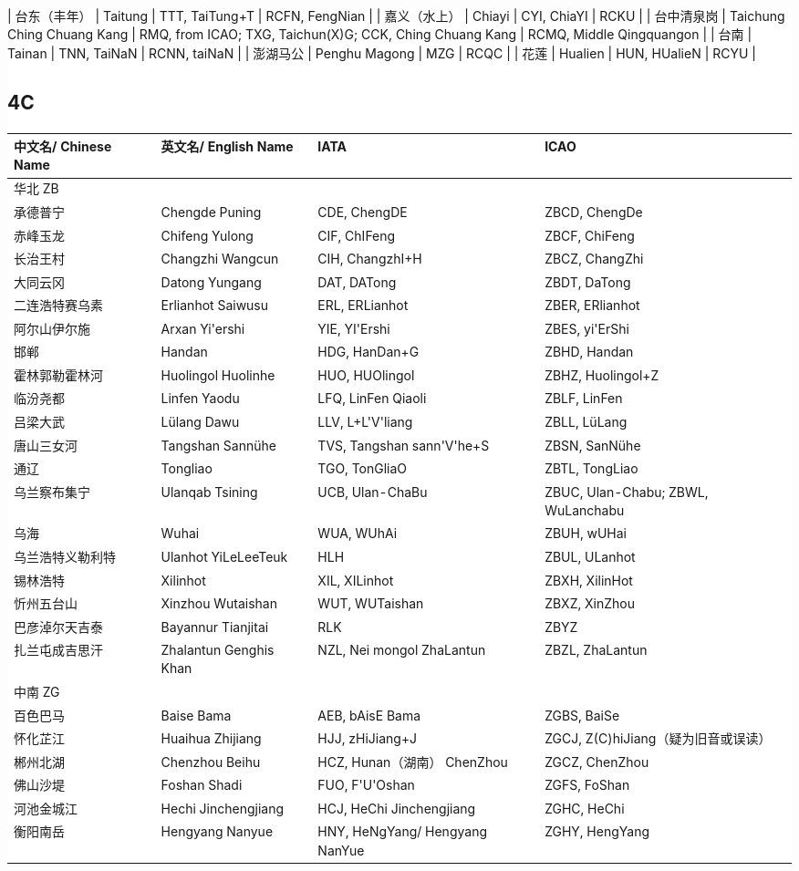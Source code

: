 | 台东（丰年） | Taitung | TTT, TaiTung+T | RCFN, FengNian |
| 嘉义（水上） | Chiayi | CYI, ChiaYI | RCKU |
| 台中清泉岗 | Taichung Ching Chuang Kang | RMQ, from ICAO; TXG, Taichun(X)G; CCK, Ching Chuang Kang | RCMQ, Middle Qingquangon |
| 台南 | Tainan | TNN, TaiNaN | RCNN, taiNaN |
| 澎湖马公 | Penghu Magong | MZG | RCQC |
| 花莲 | Hualien | HUN, HUalieN | RCYU |

## 4C

| 中文名/ Chinese Name | 英文名/ English Name | IATA | ICAO |
| :- | :- | :- | :- |
| 华北 ZB |
| 承德普宁 | Chengde Puning | CDE, ChengDE | ZBCD, ChengDe |
| 赤峰玉龙 | Chifeng Yulong | CIF, ChIFeng | ZBCF, ChiFeng |
| 长治王村 | Changzhi Wangcun | CIH, ChangzhI+H | ZBCZ, ChangZhi |
| 大同云冈 | Datong Yungang | DAT, DATong | ZBDT, DaTong |
| 二连浩特赛乌素 | Erlianhot Saiwusu | ERL, ERLianhot | ZBER, ERlianhot |
| 阿尔山伊尔施 | Arxan Yi'ershi | YIE, YI'Ershi | ZBES, yi'ErShi |
| 邯郸 | Handan | HDG, HanDan+G | ZBHD, Handan |
| 霍林郭勒霍林河 | Huolingol Huolinhe | HUO, HUOlingol | ZBHZ, Huolingol+Z |
| 临汾尧都 | Linfen Yaodu | LFQ, LinFen Qiaoli | ZBLF, LinFen |
| 吕梁大武 | Lülang Dawu | LLV, L+L'V'liang | ZBLL, LüLang |
| 唐山三女河 | Tangshan Sannühe | TVS, Tangshan sann'V'he+S | ZBSN, SanNühe |
| 通辽 | Tongliao | TGO, TonGliaO | ZBTL, TongLiao |
| 乌兰察布集宁 | Ulanqab Tsining | UCB, Ulan-ChaBu | ZBUC, Ulan-Chabu; ZBWL, WuLanchabu |
| 乌海 | Wuhai | WUA, WUhAi | ZBUH, wUHai |
| 乌兰浩特义勒利特 | Ulanhot YiLeLeeTeuk | HLH | ZBUL, ULanhot |
| 锡林浩特 | Xilinhot | XIL, XILinhot | ZBXH, XilinHot |
| 忻州五台山 | Xinzhou Wutaishan | WUT, WUTaishan | ZBXZ, XinZhou |
| 巴彦淖尔天吉泰 | Bayannur Tianjitai | RLK | ZBYZ |
| 扎兰屯成吉思汗 | Zhalantun Genghis Khan | NZL, Nei mongol ZhaLantun | ZBZL, ZhaLantun |
| 中南 ZG |
| 百色巴马 | Baise Bama | AEB, bAisE Bama | ZGBS, BaiSe |
| 怀化芷江 | Huaihua Zhijiang | HJJ, zHiJiang+J | ZGCJ, Z(C)hiJiang（疑为旧音或误读） |
| 郴州北湖 | Chenzhou Beihu | HCZ, Hunan（湖南） ChenZhou | ZGCZ, ChenZhou |
| 佛山沙堤 | Foshan Shadi | FUO, F'U'Oshan | ZGFS, FoShan |
| 河池金城江 | Hechi Jinchengjiang | HCJ, HeChi Jinchengjiang | ZGHC, HeChi |
| 衡阳南岳 | Hengyang Nanyue | HNY, HeNgYang/ Hengyang NanYue | ZGHY, HengYang |